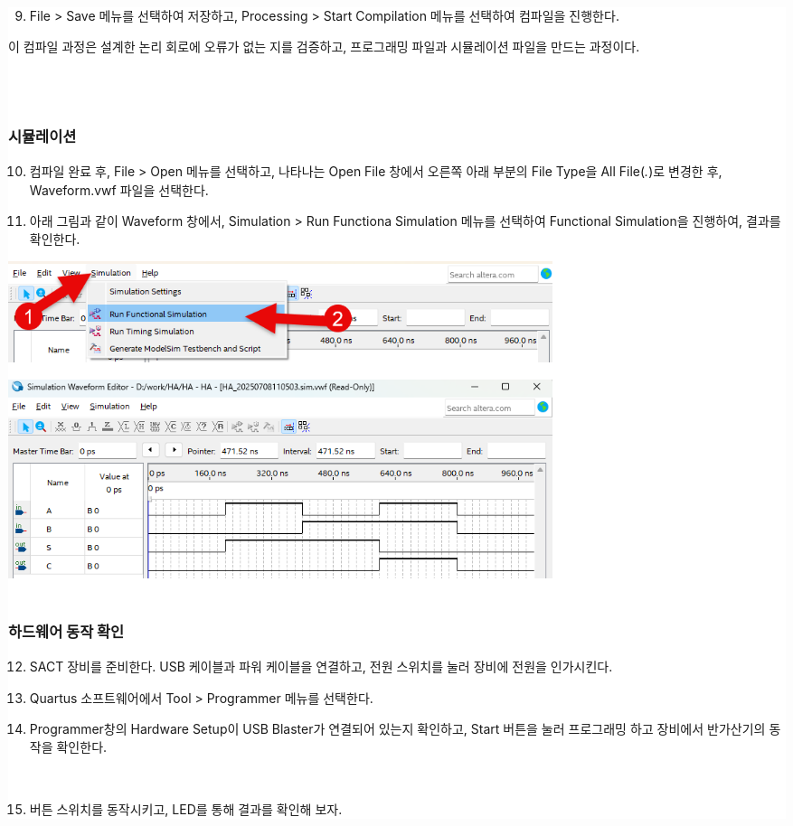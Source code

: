 
9. File > Save 메뉴를 선택하여 저장하고, Processing > Start Compilation 메뉴를 선택하여 컴파일을 진행한다. 

이 컴파일 과정은 설계한 논리 회로에 오류가 없는 지를 검증하고, 프로그래밍 파일과 시뮬레이션 파일을 만드는 과정이다. 

<br><br>


### **시뮬레이션**

10. 컴파일 완료 후, File > Open 메뉴를 선택하고, 나타나는 Open File 창에서 오른쪽 아래 부분의 File Type을 All File(*.*)로 변경한 후, Waveform.vwf 파일을 선택한다. 

11. 아래 그림과 같이 Waveform 창에서, Simulation > Run Functiona Simulation 메뉴를 선택하여 Functional Simulation을 진행하여, 결과를 확인한다. 

<img src="./pds/ex10.png" alt="p11" style="width: 70%;"><br>

<img src="./pds/ha08.png" alt="p10" style="width: 70%;"><br>
<br>

### **하드웨어 동작 확인**

12. SACT 장비를 준비한다. USB 케이블과 파워 케이블을 연결하고, 전원 스위치를 눌러 장비에 전원을 인가시킨다. 

13. Quartus 소프트웨어에서 Tool > Programmer 메뉴를 선택한다.

14. Programmer창의 Hardware Setup이 USB Blaster가 연결되어 있는지 확인하고, Start 버튼을 눌러 프로그래밍 하고 장비에서 반가산기의 동작을 확인한다. 

<br>

15. 버튼 스위치를 동작시키고, LED를 통해 결과를 확인해 보자.
